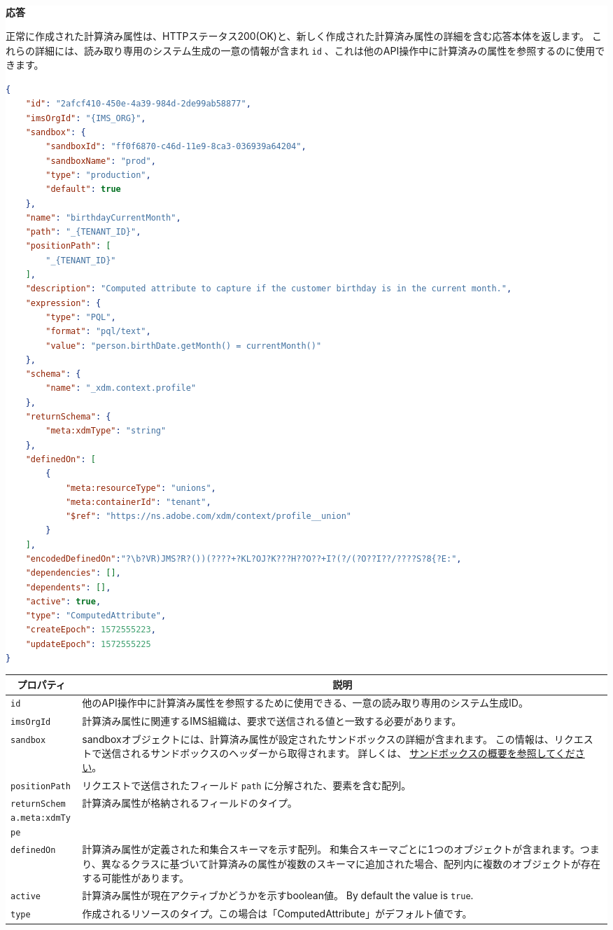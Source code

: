 **応答**

正常に作成された計算済み属性は、HTTPステータス200(OK)と、新しく作成された計算済み属性の詳細を含む応答本体を返します。 これらの詳細には、読み取り専用のシステム生成の一意の情報が含まれ `id` 、これは他のAPI操作中に計算済みの属性を参照するのに使用できます。

```json
{
    "id": "2afcf410-450e-4a39-984d-2de99ab58877",
    "imsOrgId": "{IMS_ORG}",
    "sandbox": {
        "sandboxId": "ff0f6870-c46d-11e9-8ca3-036939a64204",
        "sandboxName": "prod",
        "type": "production",
        "default": true
    },
    "name": "birthdayCurrentMonth",
    "path": "_{TENANT_ID}",
    "positionPath": [
        "_{TENANT_ID}"
    ],
    "description": "Computed attribute to capture if the customer birthday is in the current month.",
    "expression": {
        "type": "PQL",
        "format": "pql/text",
        "value": "person.birthDate.getMonth() = currentMonth()"
    },
    "schema": {
        "name": "_xdm.context.profile"
    },
    "returnSchema": {
        "meta:xdmType": "string"
    },
    "definedOn": [
        {
            "meta:resourceType": "unions",
            "meta:containerId": "tenant",
            "$ref": "https://ns.adobe.com/xdm/context/profile__union"
        }
    ],
    "encodedDefinedOn":"?\b?VR)JMS?R?())(????+?KL?OJ?K???H??O??+I?(?/(?O??I??/????S?8{?E:",
    "dependencies": [],
    "dependents": [],
    "active": true,
    "type": "ComputedAttribute",
    "createEpoch": 1572555223,
    "updateEpoch": 1572555225
}
```

| プロパティ | 説明 |
|---|---|
| `id` | 他のAPI操作中に計算済み属性を参照するために使用できる、一意の読み取り専用のシステム生成ID。 |
| `imsOrgId` | 計算済み属性に関連するIMS組織は、要求で送信される値と一致する必要があります。 |
| `sandbox` | sandboxオブジェクトには、計算済み属性が設定されたサンドボックスの詳細が含まれます。 この情報は、リクエストで送信されるサンドボックスのヘッダーから取得されます。 詳しくは、 [サンドボックスの概要を参照してください](../../sandboxes/home.md)。 |
| `positionPath` | リクエストで送信されたフィールド `path` に分解された、要素を含む配列。 |
| `returnSchema.meta:xdmType` | 計算済み属性が格納されるフィールドのタイプ。 |
| `definedOn` | 計算済み属性が定義された和集合スキーマを示す配列。 和集合スキーマごとに1つのオブジェクトが含まれます。つまり、異なるクラスに基づいて計算済みの属性が複数のスキーマに追加された場合、配列内に複数のオブジェクトが存在する可能性があります。 |
| `active` | 計算済み属性が現在アクティブかどうかを示すboolean値。 By default the value is `true`. |
| `type` | 作成されるリソースのタイプ。この場合は「ComputedAttribute」がデフォルト値です。 |